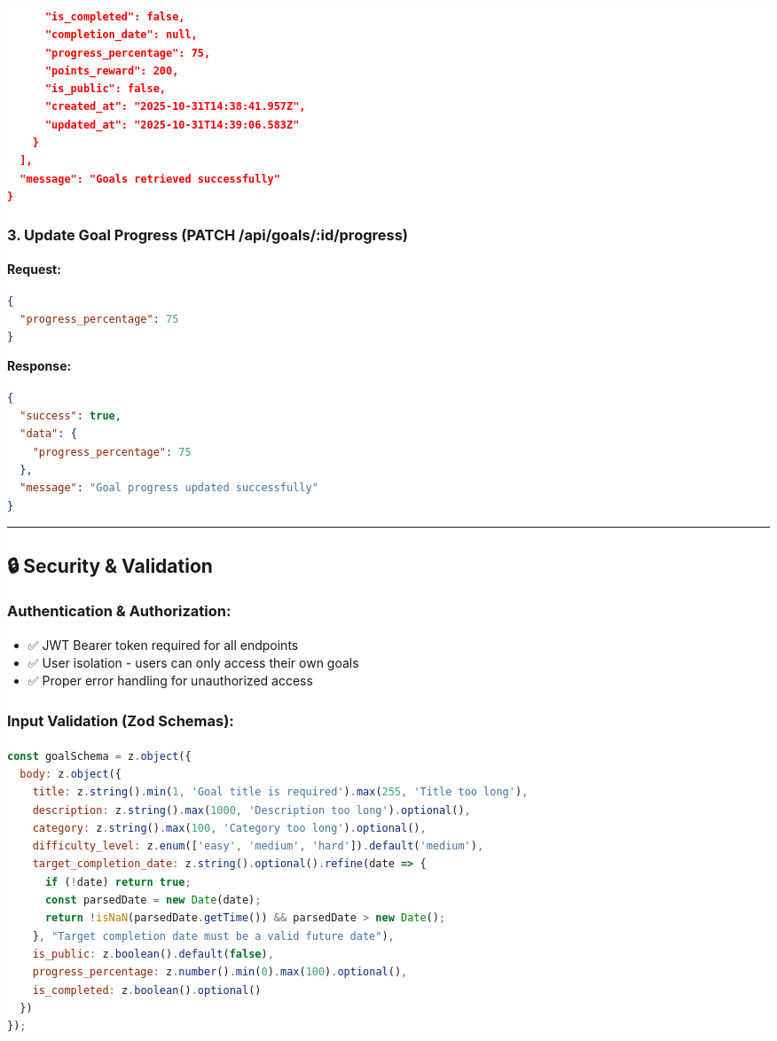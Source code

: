 ```json
      "is_completed": false,
      "completion_date": null,
      "progress_percentage": 75,
      "points_reward": 200,
      "is_public": false,
      "created_at": "2025-10-31T14:38:41.957Z",
      "updated_at": "2025-10-31T14:39:06.583Z"
    }
  ],
  "message": "Goals retrieved successfully"
}
```

### **3. Update Goal Progress (PATCH /api/goals/:id/progress)**
**Request:**
```json
{
  "progress_percentage": 75
}
```

**Response:**
```json
{
  "success": true,
  "data": {
    "progress_percentage": 75
  },
  "message": "Goal progress updated successfully"
}
```

---

## 🔒 **Security & Validation**

### **Authentication & Authorization**:
- ✅ JWT Bearer token required for all endpoints
- ✅ User isolation - users can only access their own goals
- ✅ Proper error handling for unauthorized access

### **Input Validation (Zod Schemas)**:
```javascript
const goalSchema = z.object({
  body: z.object({
    title: z.string().min(1, 'Goal title is required').max(255, 'Title too long'),
    description: z.string().max(1000, 'Description too long').optional(),
    category: z.string().max(100, 'Category too long').optional(),
    difficulty_level: z.enum(['easy', 'medium', 'hard']).default('medium'),
    target_completion_date: z.string().optional().refine(date => {
      if (!date) return true;
      const parsedDate = new Date(date);
      return !isNaN(parsedDate.getTime()) && parsedDate > new Date();
    }, "Target completion date must be a valid future date"),
    is_public: z.boolean().default(false),
    progress_percentage: z.number().min(0).max(100).optional(),
    is_completed: z.boolean().optional()
  })
});
```
